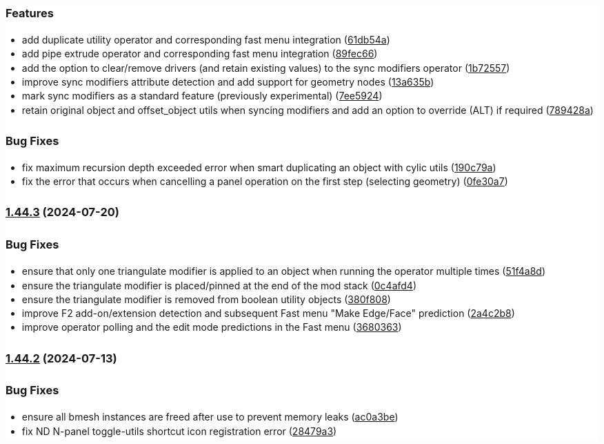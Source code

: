 
### Features

* add duplicate utility operator and corresponding fast menu integration ([61db54a](https://github.com/hugemenace/nd/commit/61db54a7b1fd858fc30cbff35bb174e709a72d6b))
* add pipe extrude operator and corresponding fast menu integration ([89fec66](https://github.com/hugemenace/nd/commit/89fec66eeb6b695c7c5f8b8baf2547e490fdcebf))
* add the option to clear/remove drivers (and retain existing values) to the sync modifiers operator ([1b72557](https://github.com/hugemenace/nd/commit/1b725574f34d0d2028c0e61434eadb59843ff977))
* improve sync modifiers attribute detection and add support for geometry nodes ([13a635b](https://github.com/hugemenace/nd/commit/13a635bf2122bed9014ed57132670375a700f52f))
* mark sync modifiers as a standard feature (previously experimental) ([7ee5924](https://github.com/hugemenace/nd/commit/7ee59244733f1e079cdffb34b84663f5b030d054))
* retain original object and offset_object utils when syncing modifiers and add an option to override (ALT) if required ([789428a](https://github.com/hugemenace/nd/commit/789428aa39f90430472caa27a0913846ae6bb42c))


### Bug Fixes

* fix maximum recursion depth exceeded error when smart duplicating an object with cylic utils ([190c79a](https://github.com/hugemenace/nd/commit/190c79a7218158c0bc50705b87592434cd0f73e4))
* fix the error that occurs when cancelling a panel operation on the first step (selecting geometry) ([0fe30a7](https://github.com/hugemenace/nd/commit/0fe30a71b80126214cc93372f58e12cc0b1c03f3))

### [1.44.3](https://github.com/hugemenace/nd/compare/v1.44.2...v1.44.3) (2024-07-20)


### Bug Fixes

* ensure that only one triangulate modifier is applied to an object when running the operator multiple times ([51f4a8d](https://github.com/hugemenace/nd/commit/51f4a8df4f3c4823bd05ced300fa32e12f6edffe))
* ensure the triangulate modifier is placed/pinned at the end of the mod stack ([0c4afd4](https://github.com/hugemenace/nd/commit/0c4afd4f038471a6b932e970a6e890006559b871))
* ensure the triangulate modifier is removed from boolean utility objects ([380f808](https://github.com/hugemenace/nd/commit/380f808b5040772b397fed19d450fde8f53f06c8))
* improve F2 add-on/extension detection and subsequent Fast menu "Make Edge/Face" prediction ([2a4c2b8](https://github.com/hugemenace/nd/commit/2a4c2b8c813010891961f564fbe34b1c77392ba9))
* improve operator polling and the edit mode predictions in the Fast menu ([3680363](https://github.com/hugemenace/nd/commit/3680363aa3be7c37a569ae4324721f8ed6528644))

### [1.44.2](https://github.com/hugemenace/nd/compare/v1.44.1...v1.44.2) (2024-07-13)


### Bug Fixes

* ensure all bmesh instances are freed after use to prevent memory leaks ([ac0a3be](https://github.com/hugemenace/nd/commit/ac0a3be4286a783160ad1950d38d5419097e1618))
* fix ND N-panel toggle-utils shortcut icon registration error ([28479a3](https://github.com/hugemenace/nd/commit/28479a331ae5ad21f3ca09689b2d512044425669))
